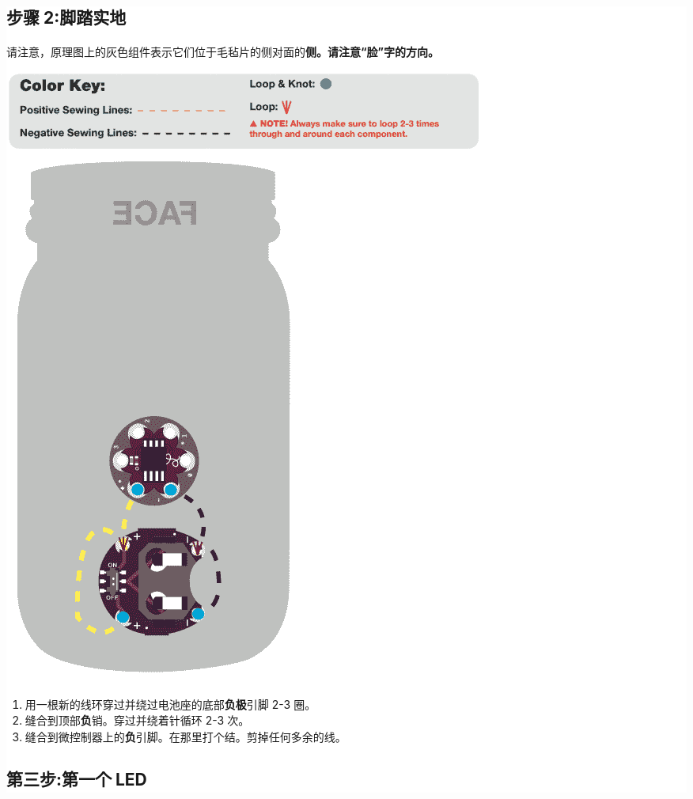 ## 步骤 2:脚踏实地

请注意，原理图上的灰色组件表示它们位于毛毡片的侧对面的**侧。请注意“脸”字的方向。**

[![alt text](img/92da440d97fb003b57953813c8e296ef.png)](https://cdn.sparkfun.com/assets/0/f/e/e/1/51927b6ece395ff306000000.png)[![alt text](img/64f450336690afcdfa9a4382be0280e3.png)](https://cdn.sparkfun.com/assets/7/5/0/a/0/51b75307ce395f5912000000.png)

1.  用一根新的线环穿过并绕过电池座的底部**负极**引脚 2-3 圈。
2.  缝合到顶部**负**销。穿过并绕着针循环 2-3 次。
3.  缝合到微控制器上的**负**引脚。在那里打个结。剪掉任何多余的线。

## 第三步:第一个 LED
